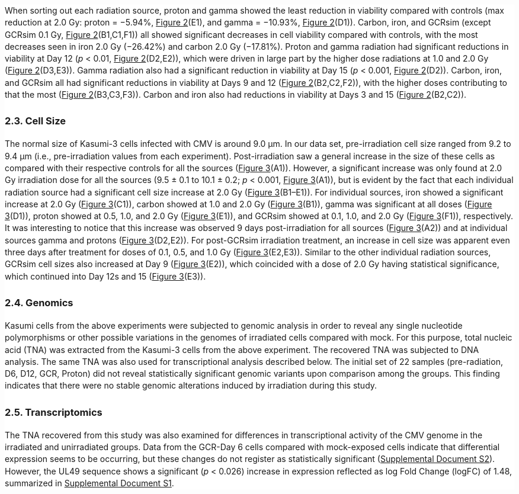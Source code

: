 When sorting out each radiation source, proton and gamma showed the least reduction in viability compared with controls (max reduction at 2.0 Gy: proton = −5.94%, [Figure 2](#ijms-25-10337-f002)(E1), and gamma = −10.93%, [Figure 2](#ijms-25-10337-f002)(D1)). Carbon, iron, and GCRsim (except GCRsim 0.1 Gy, [Figure 2](#ijms-25-10337-f002)(B1,C1,F1)) all showed significant decreases in cell viability compared with controls, with the most decreases seen in iron 2.0 Gy (−26.42%) and carbon 2.0 Gy (−17.81%). Proton and gamma radiation had significant reductions in viability at Day 12 (*p* < 0.01, [Figure 2](#ijms-25-10337-f002)(D2,E2)), which were driven in large part by the higher dose radiations at 1.0 and 2.0 Gy ([Figure 2](#ijms-25-10337-f002)(D3,E3)). Gamma radiation also had a significant reduction in viability at Day 15 (*p* < 0.001, [Figure 2](#ijms-25-10337-f002)(D2)). Carbon, iron, and GCRsim all had significant reductions in viability at Days 9 and 12 ([Figure 2](#ijms-25-10337-f002)(B2,C2,F2)), with the higher doses contributing to that the most ([Figure 2](#ijms-25-10337-f002)(B3,C3,F3)). Carbon and iron also had reductions in viability at Days 3 and 15 ([Figure 2](#ijms-25-10337-f002)(B2,C2)).

### 2.3. Cell Size

The normal size of Kasumi-3 cells infected with CMV is around 9.0 µm. In our data set, pre-irradiation cell size ranged from 9.2 to 9.4 µm (i.e., pre-irradiation values from each experiment). Post-irradiation saw a general increase in the size of these cells as compared with their respective controls for all the sources ([Figure 3](#ijms-25-10337-f003)(A1)). However, a significant increase was only found at 2.0 Gy irradiation dose for all the sources (9.5 ± 0.1 to 10.1 ± 0.2; *p* < 0.001, [Figure 3](#ijms-25-10337-f003)(A1)), but is evident by the fact that each individual radiation source had a significant cell size increase at 2.0 Gy ([Figure 3](#ijms-25-10337-f003)(B1–E1)). For individual sources, iron showed a significant increase at 2.0 Gy ([Figure 3](#ijms-25-10337-f003)(C1)), carbon showed at 1.0 and 2.0 Gy ([Figure 3](#ijms-25-10337-f003)(B1)), gamma was significant at all doses ([Figure 3](#ijms-25-10337-f003)(D1)), proton showed at 0.5, 1.0, and 2.0 Gy ([Figure 3](#ijms-25-10337-f003)(E1)), and GCRsim showed at 0.1, 1.0, and 2.0 Gy ([Figure 3](#ijms-25-10337-f003)(F1)), respectively. It was interesting to notice that this increase was observed 9 days post-irradiation for all sources ([Figure 3](#ijms-25-10337-f003)(A2)) and at individual sources gamma and protons ([Figure 3](#ijms-25-10337-f003)(D2,E2)). For post-GCRsim irradiation treatment, an increase in cell size was apparent even three days after treatment for doses of 0.1, 0.5, and 1.0 Gy ([Figure 3](#ijms-25-10337-f003)(E2,E3)). Similar to the other individual radiation sources, GCRsim cell sizes also increased at Day 9 ([Figure 3](#ijms-25-10337-f003)(E2)), which coincided with a dose of 2.0 Gy having statistical significance, which continued into Day 12s and 15 ([Figure 3](#ijms-25-10337-f003)(E3)).

### 2.4. Genomics

Kasumi cells from the above experiments were subjected to genomic analysis in order to reveal any single nucleotide polymorphisms or other possible variations in the genomes of irradiated cells compared with mock. For this purpose, total nucleic acid (TNA) was extracted from the Kasumi-3 cells from the above experiment. The recovered TNA was subjected to DNA analysis. The same TNA was also used for transcriptional analysis described below. The initial set of 22 samples (pre-radiation, D6, D12, GCR, Proton) did not reveal statistically significant genomic variants upon comparison among the groups. This finding indicates that there were no stable genomic alterations induced by irradiation during this study.

### 2.5. Transcriptomics

The TNA recovered from this study was also examined for differences in transcriptional activity of the CMV genome in the irradiated and unirradiated groups. Data from the GCR-Day 6 cells compared with mock-exposed cells indicate that differential expression seems to be occurring, but these changes do not register as statistically significant ([Supplemental Document S2](#app1-ijms-25-10337)). However, the UL49 sequence shows a significant (*p* < 0.026) increase in expression reflected as log Fold Change (logFC) of 1.48, summarized in [Supplemental Document S1](#app1-ijms-25-10337).
